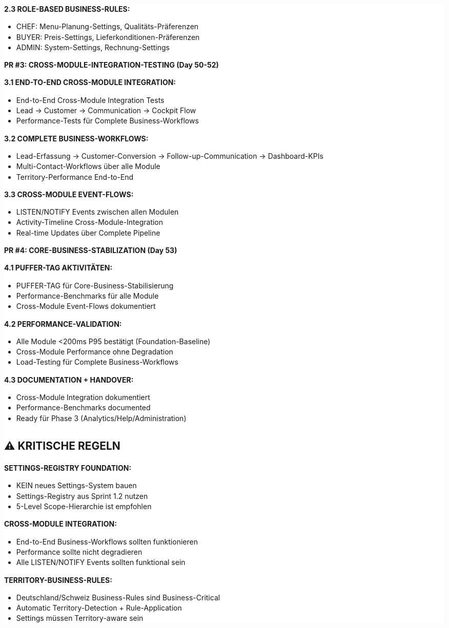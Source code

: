 **2.3 ROLE-BASED BUSINESS-RULES:**
- CHEF: Menu-Planung-Settings, Qualitäts-Präferenzen
- BUYER: Preis-Settings, Lieferkonditionen-Präferenzen
- ADMIN: System-Settings, Rechnung-Settings

**PR #3: CROSS-MODULE-INTEGRATION-TESTING (Day 50-52)**

**3.1 END-TO-END CROSS-MODULE INTEGRATION:**
- End-to-End Cross-Module Integration Tests
- Lead → Customer → Communication → Cockpit Flow
- Performance-Tests für Complete Business-Workflows

**3.2 COMPLETE BUSINESS-WORKFLOWS:**
- Lead-Erfassung → Customer-Conversion → Follow-up-Communication → Dashboard-KPIs
- Multi-Contact-Workflows über alle Module
- Territory-Performance End-to-End

**3.3 CROSS-MODULE EVENT-FLOWS:**
- LISTEN/NOTIFY Events zwischen allen Modulen
- Activity-Timeline Cross-Module-Integration
- Real-time Updates über Complete Pipeline

**PR #4: CORE-BUSINESS-STABILIZATION (Day 53)**

**4.1 PUFFER-TAG AKTIVITÄTEN:**
- PUFFER-TAG für Core-Business-Stabilisierung
- Performance-Benchmarks für alle Module
- Cross-Module Event-Flows dokumentiert

**4.2 PERFORMANCE-VALIDATION:**
- Alle Module <200ms P95 bestätigt (Foundation-Baseline)
- Cross-Module Performance ohne Degradation
- Load-Testing für Complete Business-Workflows

**4.3 DOCUMENTATION + HANDOVER:**
- Cross-Module Integration dokumentiert
- Performance-Benchmarks documented
- Ready für Phase 3 (Analytics/Help/Administration)

## ⚠️ KRITISCHE REGELN

**SETTINGS-REGISTRY FOUNDATION:**
- KEIN neues Settings-System bauen
- Settings-Registry aus Sprint 1.2 nutzen
- 5-Level Scope-Hierarchie ist empfohlen

**CROSS-MODULE INTEGRATION:**
- End-to-End Business-Workflows sollten funktionieren
- Performance sollte nicht degradieren
- Alle LISTEN/NOTIFY Events sollten funktional sein

**TERRITORY-BUSINESS-RULES:**
- Deutschland/Schweiz Business-Rules sind Business-Critical
- Automatic Territory-Detection + Rule-Application
- Settings müssen Territory-aware sein

